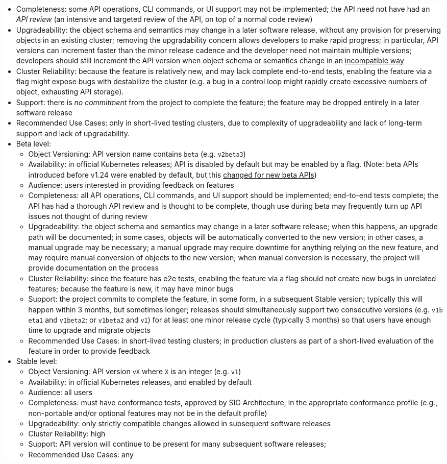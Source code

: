   - Completeness: some API operations, CLI commands, or UI support may not be
implemented; the API need not have had an *API review* (an intensive and
targeted review of the API, on top of a normal code review)
  - Upgradeability: the object schema and semantics may change in a later
software release, without any provision for preserving objects in an existing
cluster; removing the upgradability concern allows developers to make rapid
progress; in particular, API versions can increment faster than the minor
release cadence and the developer need not maintain multiple versions;
developers should still increment the API version when object schema or
semantics change in an [incompatible way](#on-compatibility)
  - Cluster Reliability: because the feature is relatively new, and may lack
complete end-to-end tests, enabling the feature via a flag might expose bugs
with destabilize the cluster (e.g. a bug in a control loop might rapidly create
excessive numbers of object, exhausting API storage).
  - Support: there is *no commitment* from the project to complete the feature;
the feature may be dropped entirely in a later software release
  - Recommended Use Cases: only in short-lived testing clusters, due to
complexity of upgradeability and lack of long-term support and lack of
upgradability.
- Beta level:
  - Object Versioning: API version name contains `beta` (e.g. `v2beta3`)
  - Availability: in official Kubernetes releases; API is disabled by default 
but may be enabled by a flag.
(Note: beta APIs introduced before v1.24 were enabled by default, but this 
[changed for new beta APIs](https://github.com/kubernetes/enhancements/blob/master/keps/sig-architecture/3136-beta-apis-off-by-default/README.md))
  - Audience: users interested in providing feedback on features
  - Completeness: all API operations, CLI commands, and UI support should be
implemented; end-to-end tests complete; the API has had a thorough API review
and is thought to be complete, though use during beta may frequently turn up API
issues not thought of during review
  - Upgradeability: the object schema and semantics may change in a later
software release; when this happens, an upgrade path will be documented; in some
cases, objects will be automatically converted to the new version; in other
cases, a manual upgrade may be necessary; a manual upgrade may require downtime
for anything relying on the new feature, and may require manual conversion of
objects to the new version; when manual conversion is necessary, the project
will provide documentation on the process
  - Cluster Reliability: since the feature has e2e tests, enabling the feature
via a flag should not create new bugs in unrelated features; because the feature
is new, it may have minor bugs
  - Support: the project commits to complete the feature, in some form, in a
subsequent Stable version; typically this will happen within 3 months, but
sometimes longer; releases should simultaneously support two consecutive
versions (e.g. `v1beta1` and `v1beta2`; or `v1beta2` and `v1`) for at least one
minor release cycle (typically 3 months) so that users have enough time to
upgrade and migrate objects
  - Recommended Use Cases: in short-lived testing clusters; in production
clusters as part of a short-lived evaluation of the feature in order to provide
feedback
- Stable level:
  - Object Versioning: API version `vX` where `X` is an integer (e.g. `v1`)
  - Availability: in official Kubernetes releases, and enabled by default
  - Audience: all users
  - Completeness: must have conformance tests, approved by SIG Architecture,
in the appropriate conformance profile (e.g., non-portable and/or optional
features may not be in the default profile)
  - Upgradeability: only [strictly compatible](#on-compatibility) changes
allowed in subsequent software releases
  - Cluster Reliability: high
  - Support: API version will continue to be present for many subsequent
software releases;
  - Recommended Use Cases: any

